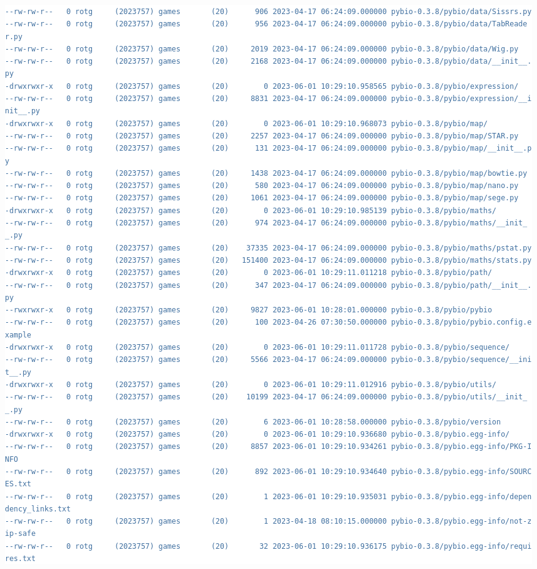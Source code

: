 ```diff
--rw-rw-r--   0 rotg     (2023757) games       (20)      906 2023-04-17 06:24:09.000000 pybio-0.3.8/pybio/data/Sissrs.py
--rw-rw-r--   0 rotg     (2023757) games       (20)      956 2023-04-17 06:24:09.000000 pybio-0.3.8/pybio/data/TabReader.py
--rw-rw-r--   0 rotg     (2023757) games       (20)     2019 2023-04-17 06:24:09.000000 pybio-0.3.8/pybio/data/Wig.py
--rw-rw-r--   0 rotg     (2023757) games       (20)     2168 2023-04-17 06:24:09.000000 pybio-0.3.8/pybio/data/__init__.py
-drwxrwxr-x   0 rotg     (2023757) games       (20)        0 2023-06-01 10:29:10.958565 pybio-0.3.8/pybio/expression/
--rw-rw-r--   0 rotg     (2023757) games       (20)     8831 2023-04-17 06:24:09.000000 pybio-0.3.8/pybio/expression/__init__.py
-drwxrwxr-x   0 rotg     (2023757) games       (20)        0 2023-06-01 10:29:10.968073 pybio-0.3.8/pybio/map/
--rw-rw-r--   0 rotg     (2023757) games       (20)     2257 2023-04-17 06:24:09.000000 pybio-0.3.8/pybio/map/STAR.py
--rw-rw-r--   0 rotg     (2023757) games       (20)      131 2023-04-17 06:24:09.000000 pybio-0.3.8/pybio/map/__init__.py
--rw-rw-r--   0 rotg     (2023757) games       (20)     1438 2023-04-17 06:24:09.000000 pybio-0.3.8/pybio/map/bowtie.py
--rw-rw-r--   0 rotg     (2023757) games       (20)      580 2023-04-17 06:24:09.000000 pybio-0.3.8/pybio/map/nano.py
--rw-rw-r--   0 rotg     (2023757) games       (20)     1061 2023-04-17 06:24:09.000000 pybio-0.3.8/pybio/map/sege.py
-drwxrwxr-x   0 rotg     (2023757) games       (20)        0 2023-06-01 10:29:10.985139 pybio-0.3.8/pybio/maths/
--rw-rw-r--   0 rotg     (2023757) games       (20)      974 2023-04-17 06:24:09.000000 pybio-0.3.8/pybio/maths/__init__.py
--rw-rw-r--   0 rotg     (2023757) games       (20)    37335 2023-04-17 06:24:09.000000 pybio-0.3.8/pybio/maths/pstat.py
--rw-rw-r--   0 rotg     (2023757) games       (20)   151400 2023-04-17 06:24:09.000000 pybio-0.3.8/pybio/maths/stats.py
-drwxrwxr-x   0 rotg     (2023757) games       (20)        0 2023-06-01 10:29:11.011218 pybio-0.3.8/pybio/path/
--rw-rw-r--   0 rotg     (2023757) games       (20)      347 2023-04-17 06:24:09.000000 pybio-0.3.8/pybio/path/__init__.py
--rwxrwxr-x   0 rotg     (2023757) games       (20)     9827 2023-06-01 10:28:01.000000 pybio-0.3.8/pybio/pybio
--rw-rw-r--   0 rotg     (2023757) games       (20)      100 2023-04-26 07:30:50.000000 pybio-0.3.8/pybio/pybio.config.example
-drwxrwxr-x   0 rotg     (2023757) games       (20)        0 2023-06-01 10:29:11.011728 pybio-0.3.8/pybio/sequence/
--rw-rw-r--   0 rotg     (2023757) games       (20)     5566 2023-04-17 06:24:09.000000 pybio-0.3.8/pybio/sequence/__init__.py
-drwxrwxr-x   0 rotg     (2023757) games       (20)        0 2023-06-01 10:29:11.012916 pybio-0.3.8/pybio/utils/
--rw-rw-r--   0 rotg     (2023757) games       (20)    10199 2023-04-17 06:24:09.000000 pybio-0.3.8/pybio/utils/__init__.py
--rw-rw-r--   0 rotg     (2023757) games       (20)        6 2023-06-01 10:28:58.000000 pybio-0.3.8/pybio/version
-drwxrwxr-x   0 rotg     (2023757) games       (20)        0 2023-06-01 10:29:10.936680 pybio-0.3.8/pybio.egg-info/
--rw-rw-r--   0 rotg     (2023757) games       (20)     8857 2023-06-01 10:29:10.934261 pybio-0.3.8/pybio.egg-info/PKG-INFO
--rw-rw-r--   0 rotg     (2023757) games       (20)      892 2023-06-01 10:29:10.934640 pybio-0.3.8/pybio.egg-info/SOURCES.txt
--rw-rw-r--   0 rotg     (2023757) games       (20)        1 2023-06-01 10:29:10.935031 pybio-0.3.8/pybio.egg-info/dependency_links.txt
--rw-rw-r--   0 rotg     (2023757) games       (20)        1 2023-04-18 08:10:15.000000 pybio-0.3.8/pybio.egg-info/not-zip-safe
--rw-rw-r--   0 rotg     (2023757) games       (20)       32 2023-06-01 10:29:10.936175 pybio-0.3.8/pybio.egg-info/requires.txt
```